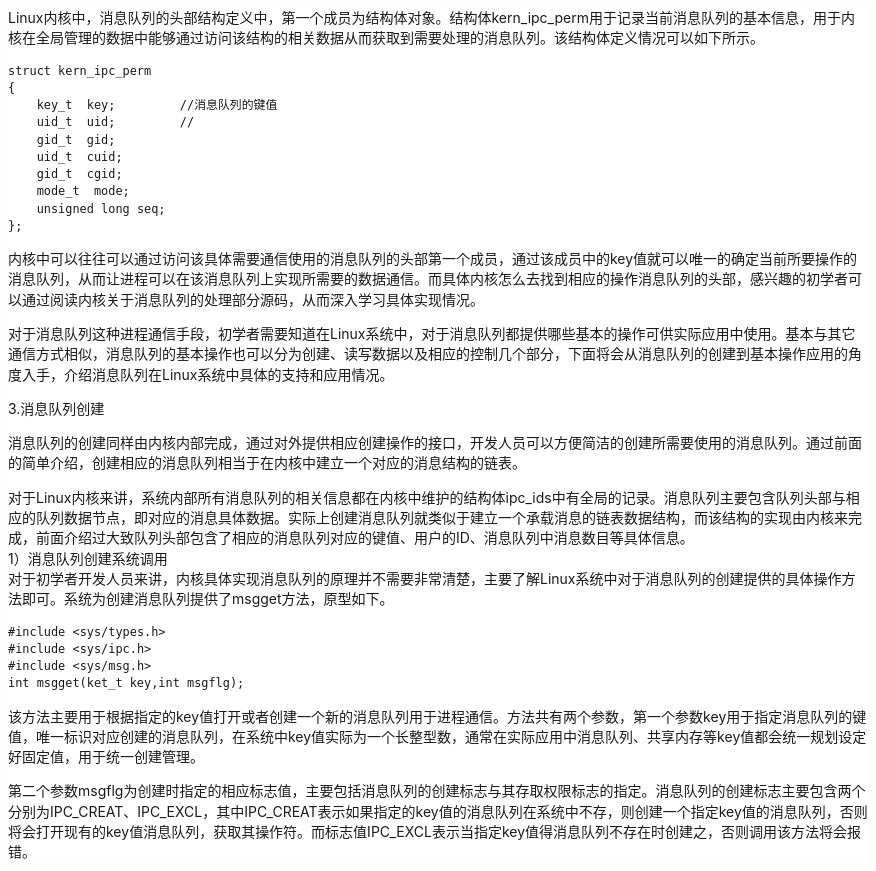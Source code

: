 <p>Linux内核中，消息队列的头部结构定义中，第一个成员为结构体对象。结构体kern_ipc_perm用于记录当前消息队列的基本信息，用于内核在全局管理的数据中能够通过访问该结构的相关数据从而获取到需要处理的消息队列。该结构体定义情况可以如下所示。</p>



<pre class="prettyprint hljs-dark"><code class="hljs cpp"><div class="hljs-line"><span class="hljs-keyword">struct</span> kern_ipc_perm
</div><div class="hljs-line">{
</div><div class="hljs-line">    <span class="hljs-keyword">key_t</span>  key;         <span class="hljs-comment">//消息队列的键值</span>
</div><div class="hljs-line">    <span class="hljs-keyword">uid_t</span>  uid;         <span class="hljs-comment">//</span>
</div><div class="hljs-line">    <span class="hljs-keyword">gid_t</span>  gid;
</div><div class="hljs-line">    <span class="hljs-keyword">uid_t</span>  cuid;
</div><div class="hljs-line">    <span class="hljs-keyword">gid_t</span>  cgid;
</div><div class="hljs-line">    <span class="hljs-keyword">mode_t</span>  mode;
</div><div class="hljs-line">    <span class="hljs-keyword">unsigned</span> <span class="hljs-keyword">long</span> seq;
</div><div class="hljs-line">};
</div></code></pre>

<p>内核中可以往往可以通过访问该具体需要通信使用的消息队列的头部第一个成员，通过该成员中的key值就可以唯一的确定当前所要操作的消息队列，从而让进程可以在该消息队列上实现所需要的数据通信。而具体内核怎么去找到相应的操作消息队列的头部，感兴趣的初学者可以通过阅读内核关于消息队列的处理部分源码，从而深入学习具体实现情况。</p>

<p>对于消息队列这种进程通信手段，初学者需要知道在Linux系统中，对于消息队列都提供哪些基本的操作可供实际应用中使用。基本与其它通信方式相似，消息队列的基本操作也可以分为创建、读写数据以及相应的控制几个部分，下面将会从消息队列的创建到基本操作应用的角度入手，介绍消息队列在Linux系统中具体的支持和应用情况。</p>

<p>3.消息队列创建</p>

<p>消息队列的创建同样由内核内部完成，通过对外提供相应创建操作的接口，开发人员可以方便简洁的创建所需要使用的消息队列。通过前面的简单介绍，创建相应的消息队列相当于在内核中建立一个对应的消息结构的链表。</p>

<p>对于Linux内核来讲，系统内部所有消息队列的相关信息都在内核中维护的结构体ipc_ids中有全局的记录。消息队列主要包含队列头部与相应的队列数据节点，即对应的消息具体数据。实际上创建消息队列就类似于建立一个承载消息的链表数据结构，而该结构的实现由内核来完成，前面介绍过大致队列头部包含了相应的消息队列对应的键值、用户的ID、消息队列中消息数目等具体信息。 <br>
1）消息队列创建系统调用 <br>
对于初学者开发人员来讲，内核具体实现消息队列的原理并不需要非常清楚，主要了解Linux系统中对于消息队列的创建提供的具体操作方法即可。系统为创建消息队列提供了msgget方法，原型如下。</p>



<pre class="prettyprint hljs-dark"><code class="hljs autoit"><div class="hljs-line"><span class="hljs-meta">#<span class="hljs-meta-keyword">include</span> <span class="hljs-meta-string">&lt;sys/types.h&gt;</span></span>
</div><div class="hljs-line"><span class="hljs-meta">#<span class="hljs-meta-keyword">include</span> <span class="hljs-meta-string">&lt;sys/ipc.h&gt;</span></span>
</div><div class="hljs-line"><span class="hljs-meta">#<span class="hljs-meta-keyword">include</span> <span class="hljs-meta-string">&lt;sys/msg.h&gt;</span></span>
</div><div class="hljs-line"><span class="hljs-built_in">int</span> msgget(ket_t key,<span class="hljs-built_in">int</span> msgflg)<span class="hljs-comment">;</span>
</div></code></pre>

<p>该方法主要用于根据指定的key值打开或者创建一个新的消息队列用于进程通信。方法共有两个参数，第一个参数key用于指定消息队列的键值，唯一标识对应创建的消息队列，在系统中key值实际为一个长整型数，通常在实际应用中消息队列、共享内存等key值都会统一规划设定好固定值，用于统一创建管理。</p>

<p>第二个参数msgflg为创建时指定的相应标志值，主要包括消息队列的创建标志与其存取权限标志的指定。消息队列的创建标志主要包含两个分别为IPC_CREAT、IPC_EXCL，其中IPC_CREAT表示如果指定的key值的消息队列在系统中不存，则创建一个指定key值的消息队列，否则将会打开现有的key值消息队列，获取其操作符。而标志值IPC_EXCL表示当指定key值得消息队列不存在时创建之，否则调用该方法将会报错。</p>
